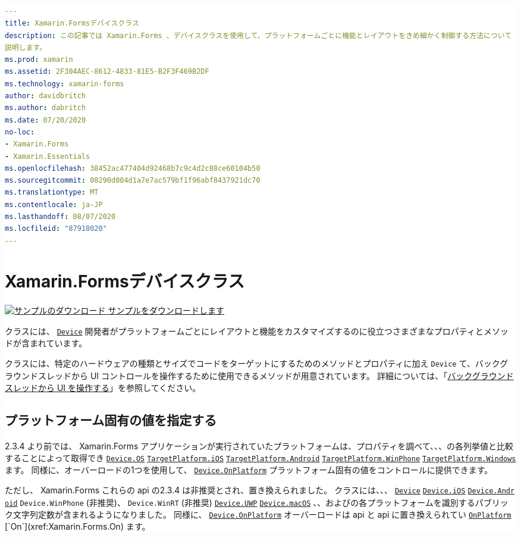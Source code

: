 ```yaml
---
title: Xamarin.Formsデバイスクラス
description: この記事では Xamarin.Forms 、デバイスクラスを使用して、プラットフォームごとに機能とレイアウトをきめ細かく制御する方法について説明します。
ms.prod: xamarin
ms.assetid: 2F304AEC-8612-4833-81E5-B2F3F469B2DF
ms.technology: xamarin-forms
author: davidbritch
ms.author: dabritch
ms.date: 07/20/2020
no-loc:
- Xamarin.Forms
- Xamarin.Essentials
ms.openlocfilehash: 38452ac477404d92468b7c9c4d2c88ce60104b50
ms.sourcegitcommit: 08290d004d1a7e7ac579bf1f96abf8437921dc70
ms.translationtype: MT
ms.contentlocale: ja-JP
ms.lasthandoff: 08/07/2020
ms.locfileid: "87918020"
---
```

# <a name="no-locxamarinforms-device-class"></a>Xamarin.Formsデバイスクラス

[![サンプルのダウンロード](~/media/shared/download.png) サンプルをダウンロードします](https://docs.microsoft.com/samples/xamarin/xamarin-forms-samples/workingwithdevice)

クラスには、 [`Device`](xref:Xamarin.Forms.Device) 開発者がプラットフォームごとにレイアウトと機能をカスタマイズするのに役立つさまざまなプロパティとメソッドが含まれています。

クラスには、特定のハードウェアの種類とサイズでコードをターゲットにするためのメソッドとプロパティに加え `Device` て、バックグラウンドスレッドから UI コントロールを操作するために使用できるメソッドが用意されています。 詳細については、「[バックグラウンドスレッドから UI を操作する](#interact-with-the-ui-from-background-threads)」を参照してください。

## <a name="provide-platform-specific-values"></a>プラットフォーム固有の値を指定する

2.3.4 より前では、 Xamarin.Forms アプリケーションが実行されていたプラットフォームは、プロパティを調べて、、、の各列挙値と比較することによって取得でき [`Device.OS`](xref:Xamarin.Forms.Device.OS) [`TargetPlatform.iOS`](xref:Xamarin.Forms.TargetPlatform.iOS) [`TargetPlatform.Android`](xref:Xamarin.Forms.TargetPlatform.Android) [`TargetPlatform.WinPhone`](xref:Xamarin.Forms.TargetPlatform.WinPhone) [`TargetPlatform.Windows`](xref:Xamarin.Forms.TargetPlatform.Windows) ます。 同様に、オーバーロードの1つを使用して、 [`Device.OnPlatform`](xref:Xamarin.Forms.Device.OnPlatform(System.Action,System.Action,System.Action,System.Action)) プラットフォーム固有の値をコントロールに提供できます。

ただし、 Xamarin.Forms これらの api の2.3.4 は非推奨とされ、置き換えられました。 クラスには、、、 [`Device`](xref:Xamarin.Forms.Device) [`Device.iOS`](xref:Xamarin.Forms.Device.iOS) [`Device.Android`](xref:Xamarin.Forms.Device.Android) `Device.WinPhone` (非推奨)、 `Device.WinRT` (非推奨) [`Device.UWP`](xref:Xamarin.Forms.Device.UWP) [`Device.macOS`](xref:Xamarin.Forms.Device.macOS) 、、およびの各プラットフォームを識別するパブリック文字列定数が含まれるようになりました。 同様に、 [`Device.OnPlatform`](xref:Xamarin.Forms.Device.OnPlatform(System.Action,System.Action,System.Action,System.Action)) オーバーロードは api と api に置き換えられてい [`OnPlatform`](xref:Xamarin.Forms.OnPlatform`1) [`On`](xref:Xamarin.Forms.On) ます。
